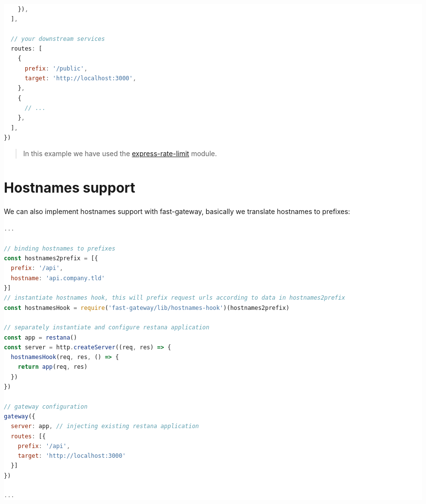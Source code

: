 ```js
    }),
  ],

  // your downstream services
  routes: [
    {
      prefix: '/public',
      target: 'http://localhost:3000',
    },
    {
      // ...
    },
  ],
})
```

> In this example we have used the [express-rate-limit](https://www.npmjs.com/package/express-rate-limit) module.

# Hostnames support

We can also implement hostnames support with fast-gateway, basically we translate hostnames to prefixes:

```js
...

// binding hostnames to prefixes
const hostnames2prefix = [{
  prefix: '/api',
  hostname: 'api.company.tld'
}]
// instantiate hostnames hook, this will prefix request urls according to data in hostnames2prefix
const hostnamesHook = require('fast-gateway/lib/hostnames-hook')(hostnames2prefix)

// separately instantiate and configure restana application
const app = restana()
const server = http.createServer((req, res) => {
  hostnamesHook(req, res, () => {
    return app(req, res)
  })
})

// gateway configuration
gateway({
  server: app, // injecting existing restana application
  routes: [{
    prefix: '/api',
    target: 'http://localhost:3000'
  }]
})

...
```
